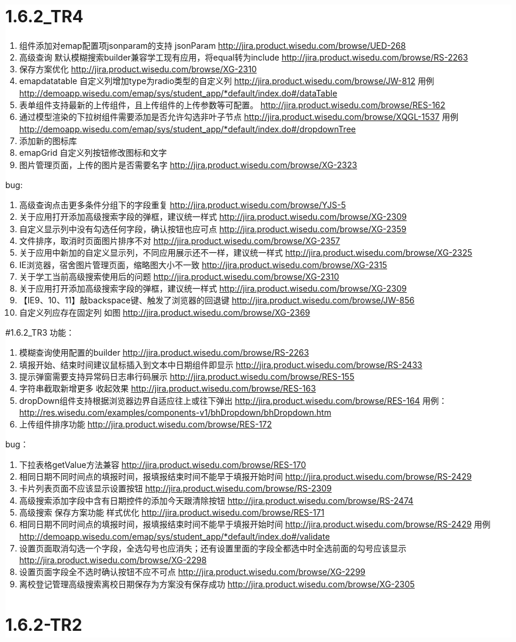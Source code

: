 # 1.6.2_TR4


1. 组件添加对emap配置项jsonparam的支持 jsonParam http://jira.product.wisedu.com/browse/UED-268
2. 高级查询 默认模糊搜索builder兼容学工现有应用，将equal转为include http://jira.product.wisedu.com/browse/RS-2263
3. 保存方案优化 http://jira.product.wisedu.com/browse/XG-2310
4. emapdatatable 自定义列增加type为radio类型的自定义列 http://jira.product.wisedu.com/browse/JW-812 用例 http://demoapp.wisedu.com/emap/sys/student_app/*default/index.do#/dataTable
5. 表单组件支持最新的上传组件，且上传组件的上传参数等可配置。 http://jira.product.wisedu.com/browse/RES-162
6. 通过模型渲染的下拉树组件需要添加是否允许勾选非叶子节点 http://jira.product.wisedu.com/browse/XQGL-1537  用例 http://demoapp.wisedu.com/emap/sys/student_app/*default/index.do#/dropdownTree
7. 添加新的图标库
8. emapGrid 自定义列按钮修改图标和文字
9. 图片管理页面，上传的图片是否需要名字 http://jira.product.wisedu.com/browse/XG-2323

bug: 
1. 高级查询点击更多条件分组下的字段重复 http://jira.product.wisedu.com/browse/YJS-5
2. 关于应用打开添加高级搜索字段的弹框，建议统一样式 http://jira.product.wisedu.com/browse/XG-2309
4. 自定义显示列中没有勾选任何字段，确认按钮也应可点 http://jira.product.wisedu.com/browse/XG-2359
5.  文件排序，取消时页面图片排序不对 http://jira.product.wisedu.com/browse/XG-2357
6.  关于应用中新加的自定义显示列，不同应用展示还不一样，建议统一样式 http://jira.product.wisedu.com/browse/XG-2325
7.  IE浏览器，宿舍图片管理页面，缩略图大小不一致 http://jira.product.wisedu.com/browse/XG-2315
8.  关于学工当前高级搜索使用后的问题 http://jira.product.wisedu.com/browse/XG-2310
9.  关于应用打开添加高级搜索字段的弹框，建议统一样式 http://jira.product.wisedu.com/browse/XG-2309
10. 【IE9、10、11】敲backspace键、触发了浏览器的回退键 http://jira.product.wisedu.com/browse/JW-856
11.  自定义列应存在固定列 如图 http://jira.product.wisedu.com/browse/XG-2369

#1.6.2_TR3
功能：
1. 模糊查询使用配置的builder http://jira.product.wisedu.com/browse/RS-2263
1. 填报开始、结束时间建议鼠标插入到文本中日期组件即显示 http://jira.product.wisedu.com/browse/RS-2433
3. 提示弹窗需要支持异常码日志串行码展示 http://jira.product.wisedu.com/browse/RES-155
4. 字符串截取新增更多 收起效果 http://jira.product.wisedu.com/browse/RES-163
5.  dropDown组件支持根据浏览器边界自适应往上或往下弹出 http://jira.product.wisedu.com/browse/RES-164  用例： http://res.wisedu.com/examples/components-v1/bhDropdown/bhDropdown.htm
6.  上传组件排序功能 http://jira.product.wisedu.com/browse/RES-172

bug： 
1. 下拉表格getValue方法兼容 http://jira.product.wisedu.com/browse/RES-170
2. 相同日期不同时间点的填报时间，报填报结束时间不能早于填报开始时间 http://jira.product.wisedu.com/browse/RS-2429
3. 卡片列表页面不应该显示设置按钮 http://jira.product.wisedu.com/browse/RS-2309
4. 高级搜索添加字段中含有日期控件的添加今天跟清除按钮 http://jira.product.wisedu.com/browse/RS-2474
5. 高级搜索 保存方案功能 样式优化 http://jira.product.wisedu.com/browse/RES-171
6. 相同日期不同时间点的填报时间，报填报结束时间不能早于填报开始时间 http://jira.product.wisedu.com/browse/RS-2429 用例 http://demoapp.wisedu.com/emap/sys/student_app/*default/index.do#/validate
7. 设置页面取消勾选一个字段，全选勾号也应消失；还有设置里面的字段全都选中时全选前面的勾号应该显示 http://jira.product.wisedu.com/browse/XG-2298
8. 设置页面字段全不选时确认按钮不应不可点 http://jira.product.wisedu.com/browse/XG-2299
9. 离校登记管理高级搜索离校日期保存为方案没有保存成功 http://jira.product.wisedu.com/browse/XG-2305

# 1.6.2-TR2
